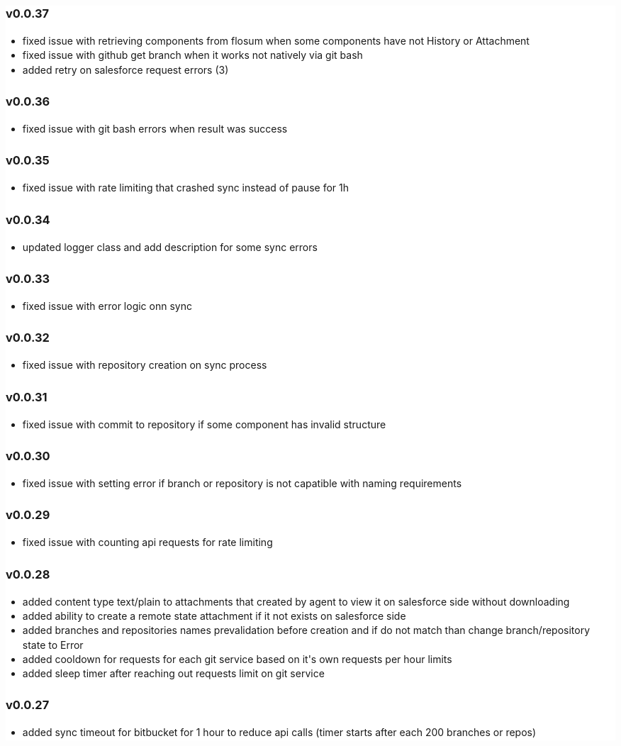 ### v0.0.37

- fixed issue with retrieving components from flosum when some components have not History or Attachment
- fixed issue with github get branch when it works not natively via git bash
- added retry on salesforce request errors (3)

### v0.0.36

- fixed issue with git bash errors when result was success

### v0.0.35

- fixed issue with rate limiting that crashed sync instead of pause for 1h

### v0.0.34

- updated logger class and add description for some sync errors

### v0.0.33

- fixed issue with error logic onn sync

### v0.0.32

- fixed issue with repository creation on sync process

### v0.0.31

- fixed issue with commit to repository if some component has invalid structure

### v0.0.30

- fixed issue with setting error if branch or repository is not capatible with naming requirements

### v0.0.29

- fixed issue with counting api requests for rate limiting

### v0.0.28

- added content type text/plain to attachments that created by agent to view it on salesforce side without downloading
- added ability to create a remote state attachment if it not exists on salesforce side
- added branches and repositories names prevalidation before creation and if do not match than change branch/repository state to Error
- added cooldown for requests for each git service based on it's own requests per hour limits
- added sleep timer after reaching out requests limit on git service

### v0.0.27

- added sync timeout for bitbucket for 1 hour to reduce api calls (timer starts after each 200 branches or repos)
